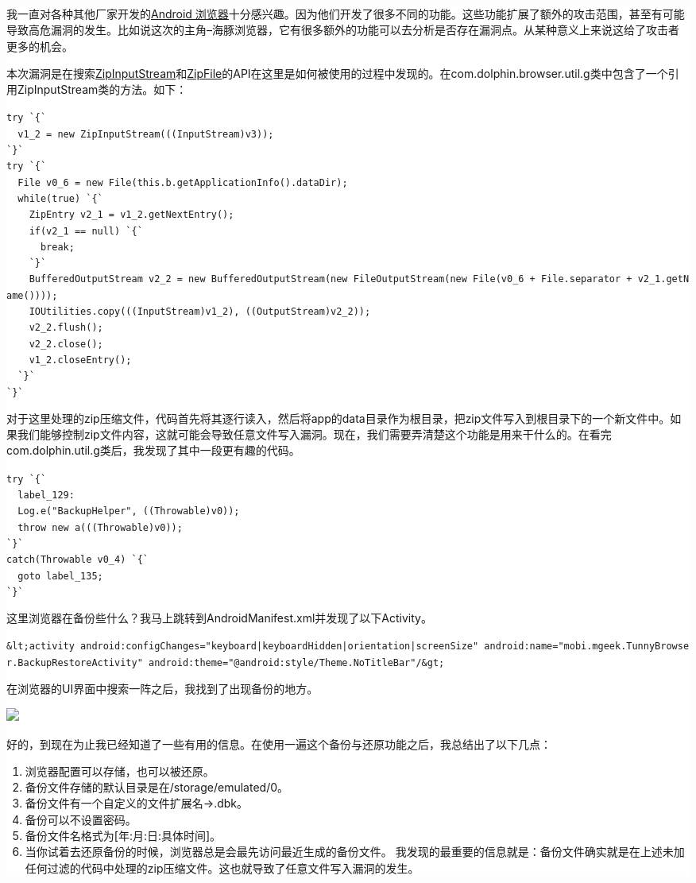 我一直对各种其他厂家开发的[Android 浏览器](https://vimeo.com/180897496)十分感兴趣。因为他们开发了很多不同的功能。这些功能扩展了额外的攻击范围，甚至有可能导致高危漏洞的发生。比如说这次的主角–海豚浏览器，它有很多额外的功能可以去分析是否存在漏洞点。从某种意义上来说这给了攻击者更多的机会。

本次漏洞是在搜索[ZipInputStream](https://developer.android.com/reference/java/util/zip/ZipInputStream.html)和[ZipFile](https://developer.android.com/reference/java/util/zip/ZipFile.html)的API在这里是如何被使用的过程中发现的。在com.dolphin.browser.util.g类中包含了一个引用ZipInputStream类的方法。如下：

```
try `{`
  v1_2 = new ZipInputStream(((InputStream)v3));
`}`
try `{`
  File v0_6 = new File(this.b.getApplicationInfo().dataDir);
  while(true) `{`
    ZipEntry v2_1 = v1_2.getNextEntry();
    if(v2_1 == null) `{`
      break;
    `}`
    BufferedOutputStream v2_2 = new BufferedOutputStream(new FileOutputStream(new File(v0_6 + File.separator + v2_1.getName())));
    IOUtilities.copy(((InputStream)v1_2), ((OutputStream)v2_2));
    v2_2.flush();
    v2_2.close();
    v1_2.closeEntry();
  `}`
`}`
```

对于这里处理的zip压缩文件，代码首先将其逐行读入，然后将app的data目录作为根目录，把zip文件写入到根目录下的一个新文件中。如果我们能够控制zip文件内容，这就可能会导致任意文件写入漏洞。现在，我们需要弄清楚这个功能是用来干什么的。在看完com.dolphin.util.g类后，我发现了其中一段更有趣的代码。

```
try `{`
  label_129:
  Log.e("BackupHelper", ((Throwable)v0));
  throw new a(((Throwable)v0));
`}`
catch(Throwable v0_4) `{`
  goto label_135;
`}`
```

这里浏览器在备份些什么？我马上跳转到AndroidManifest.xml并发现了以下Activity。

```
&lt;activity android:configChanges="keyboard|keyboardHidden|orientation|screenSize" android:name="mobi.mgeek.TunnyBrowser.BackupRestoreActivity" android:theme="@android:style/Theme.NoTitleBar"/&gt;
```

在浏览器的UI界面中搜索一阵之后，我找到了出现备份的地方。

[![](https://p0.ssl.qhimg.com/dm/1024_855_/t019a245396b6f99c38.png)](https://p0.ssl.qhimg.com/dm/1024_855_/t019a245396b6f99c38.png)

好的，到现在为止我已经知道了一些有用的信息。在使用一遍这个备份与还原功能之后，我总结出了以下几点：
1. 浏览器配置可以存储，也可以被还原。
1. 备份文件存储的默认目录是在/storage/emulated/0。
1. 备份文件有一个自定义的文件扩展名-&gt;.dbk。
1. 备份可以不设置密码。
1. 备份文件名格式为[年:月:日:具体时间]。
1. 当你试着去还原备份的时候，浏览器总是会最先访问最近生成的备份文件。
我发现的最重要的信息就是：备份文件确实就是在上述未加任何过滤的代码中处理的zip压缩文件。这也就导致了任意文件写入漏洞的发生。
